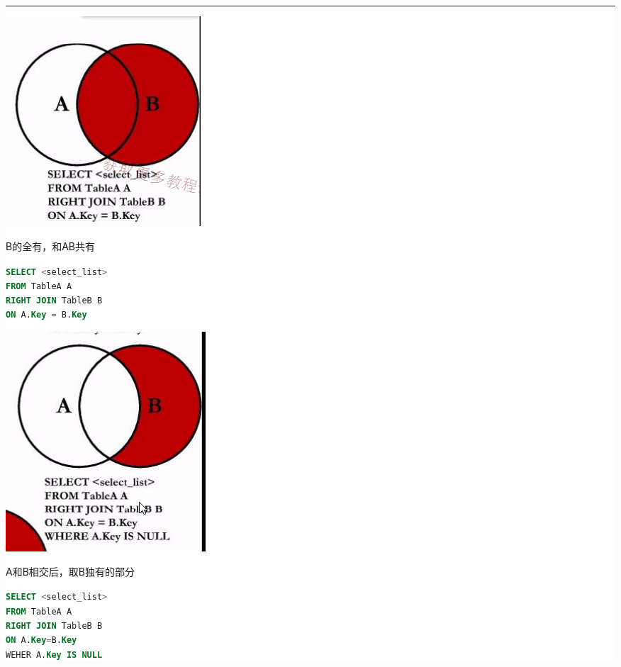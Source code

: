 

------

![](images/B的全有.png)

B的全有，和AB共有

```sql
SELECT <select_list>
FROM TableA A
RIGHT JOIN TableB B
ON A.Key = B.Key
```

![](images/取B独有.png)

A和B相交后，取B独有的部分

```sql
SELECT <select_list>
FROM TableA A
RIGHT JOIN TableB B
ON A.Key=B.Key
WEHER A.Key IS NULL
```
